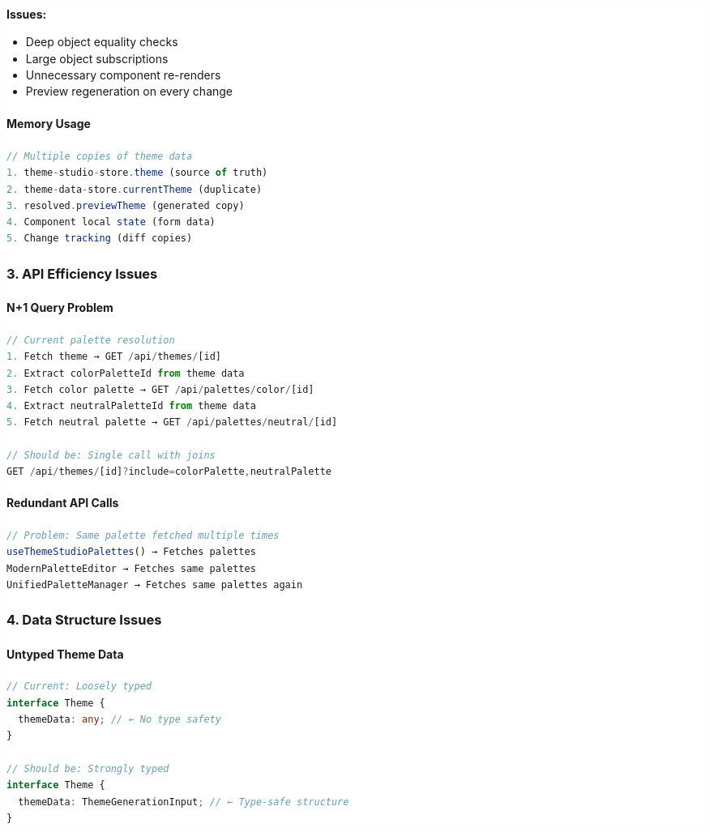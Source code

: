 **Issues:**
- Deep object equality checks
- Large object subscriptions
- Unnecessary component re-renders
- Preview regeneration on every change

#### Memory Usage
```typescript
// Multiple copies of theme data
1. theme-studio-store.theme (source of truth)
2. theme-data-store.currentTheme (duplicate)
3. resolved.previewTheme (generated copy)
4. Component local state (form data)
5. Change tracking (diff copies)
```

### 3. API Efficiency Issues

#### N+1 Query Problem
```typescript
// Current palette resolution
1. Fetch theme → GET /api/themes/[id]
2. Extract colorPaletteId from theme data
3. Fetch color palette → GET /api/palettes/color/[id] 
4. Extract neutralPaletteId from theme data  
5. Fetch neutral palette → GET /api/palettes/neutral/[id]

// Should be: Single call with joins
GET /api/themes/[id]?include=colorPalette,neutralPalette
```

#### Redundant API Calls
```typescript
// Problem: Same palette fetched multiple times
useThemeStudioPalettes() → Fetches palettes
ModernPaletteEditor → Fetches same palettes
UnifiedPaletteManager → Fetches same palettes again
```

### 4. Data Structure Issues

#### Untyped Theme Data
```typescript
// Current: Loosely typed
interface Theme {
  themeData: any; // ← No type safety
}

// Should be: Strongly typed
interface Theme {
  themeData: ThemeGenerationInput; // ← Type-safe structure
}
```
